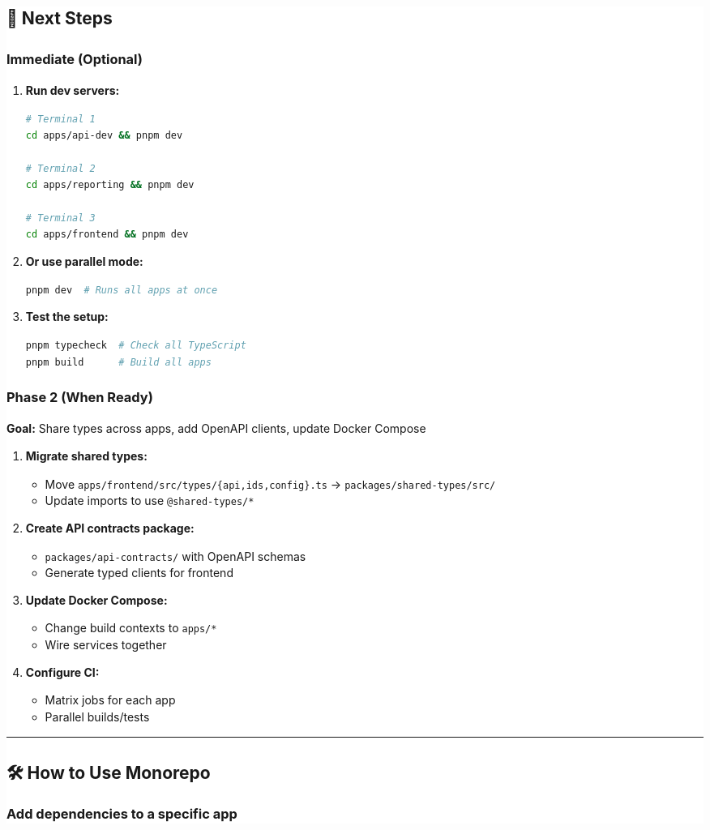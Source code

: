 
## 🚀 Next Steps

### Immediate (Optional)

1. **Run dev servers:**

   ```bash
   # Terminal 1
   cd apps/api-dev && pnpm dev
   
   # Terminal 2
   cd apps/reporting && pnpm dev
   
   # Terminal 3
   cd apps/frontend && pnpm dev
   ```

2. **Or use parallel mode:**

   ```bash
   pnpm dev  # Runs all apps at once
   ```

3. **Test the setup:**

   ```bash
   pnpm typecheck  # Check all TypeScript
   pnpm build      # Build all apps
   ```

### Phase 2 (When Ready)

**Goal:** Share types across apps, add OpenAPI clients, update Docker Compose

1. **Migrate shared types:**
   - Move `apps/frontend/src/types/{api,ids,config}.ts` → `packages/shared-types/src/`
   - Update imports to use `@shared-types/*`

2. **Create API contracts package:**
   - `packages/api-contracts/` with OpenAPI schemas
   - Generate typed clients for frontend

3. **Update Docker Compose:**
   - Change build contexts to `apps/*`
   - Wire services together

4. **Configure CI:**
   - Matrix jobs for each app
   - Parallel builds/tests

---

## 🛠️ How to Use Monorepo

### Add dependencies to a specific app
